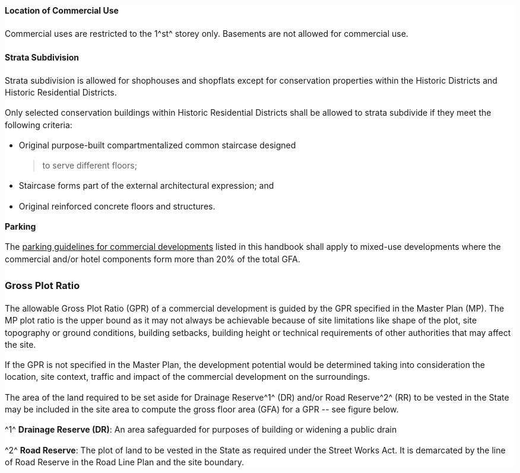 #### **Location of Commercial Use**

Commercial uses are restricted to the 1^st^ storey only. Basements are
not allowed for commercial use.

#### **Strata Subdivision**

Strata subdivision is allowed for shophouses and shopflats except for
conservation properties within the Historic Districts and Historic
Residential Districts.

Only selected conservation buildings within Historic Residential
Districts shall be allowed to strata subdivide if they meet the
following criteria:

-   Original purpose-built compartmentalized common staircase designed
    > to serve different floors;

-   Staircase forms part of the external architectural expression; and

-   Original reinforced concrete floors and structures.

**Parking**

The [parking guidelines for commercial
developments](https://intranet.ura.gov.sg/Corporate/Guidelines/Development-Control/Non-Residential/Commercial/~/link.aspx?_id=E7F09E4D86254DA2A85706FA59BCA7EC&_z=z) listed
in this handbook shall apply to mixed-use developments where the
commercial and/or hotel components form more than 20% of the total GFA.

### 

### **Gross Plot Ratio**

The allowable Gross Plot Ratio (GPR) of a commercial development is
guided by the GPR specified in the Master Plan (MP). The MP plot ratio
is the upper bound as it may not always be achievable because of site
limitations like shape of the plot, site topography or ground
conditions, building setbacks, building height or technical requirements
of other authorities that may affect the site.

If the GPR is not specified in the Master Plan, the development
potential would be determined taking into consideration the location,
site context, traffic and impact of the commercial development on the
surroundings.

The area of the land required to be set aside for Drainage
Reserve^1^ (DR) and/or Road Reserve^2^ (RR) to be vested in the State
may be included in the site area to compute the gross floor area (GFA)
for a GPR -- see figure below.

^1^ **Drainage Reserve (DR)**: An area safeguarded for purposes of
building or widening a public drain

^2^ **Road Reserve**: The plot of land to be vested in the State as
required under the Street Works Act. It is demarcated by the line of
Road Reserve in the Road Line Plan and the site boundary.
